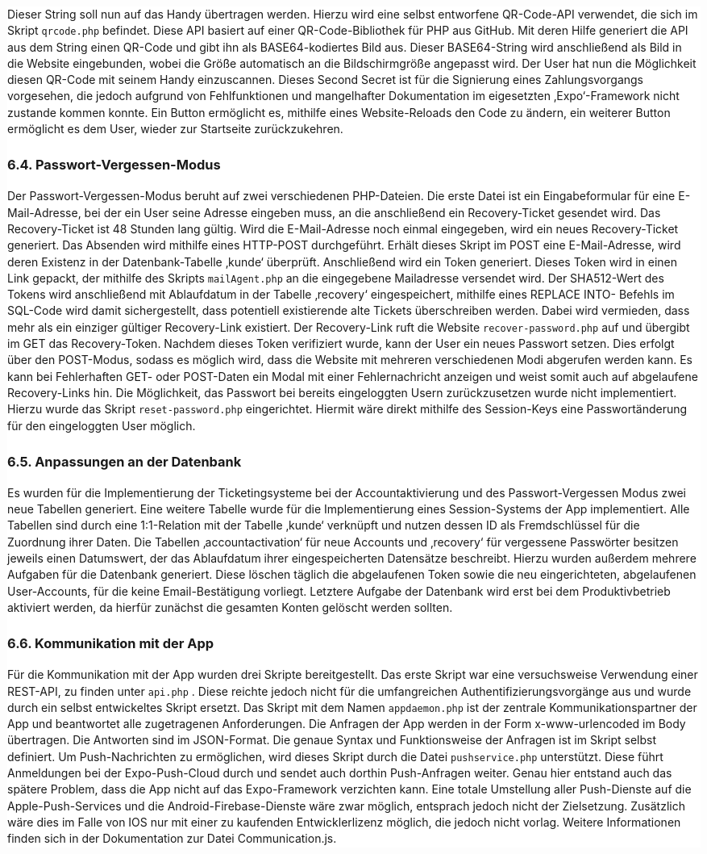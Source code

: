 Dieser String soll nun auf das Handy übertragen werden. Hierzu wird eine selbst entworfene QR-Code-API verwendet, die sich im Skript ```qrcode.php``` befindet. Diese API basiert auf einer QR-Code-Bibliothek für PHP aus GitHub. Mit deren Hilfe generiert die API aus dem String einen QR-Code und gibt ihn als BASE64-kodiertes Bild aus. Dieser BASE64-String wird anschließend als Bild in die Website eingebunden, wobei die Größe automatisch an die Bildschirmgröße angepasst wird. Der User hat nun die Möglichkeit diesen QR-Code mit seinem Handy einzuscannen. Dieses Second Secret ist für die Signierung eines Zahlungsvorgangs vorgesehen, die jedoch aufgrund von Fehlfunktionen und mangelhafter Dokumentation im eigesetzten ‚Expo‘-Framework nicht zustande kommen konnte. Ein Button ermöglicht es, mithilfe eines Website-Reloads den Code zu ändern, ein weiterer Button ermöglicht es dem User, wieder zur Startseite zurückzukehren.
###  6.4. <a name='Passwort-Vergessen-Modus'></a>Passwort-Vergessen-Modus
Der Passwort-Vergessen-Modus beruht auf zwei verschiedenen PHP-Dateien. Die erste Datei ist ein Eingabeformular für eine E-Mail-Adresse, bei der ein User seine Adresse eingeben muss, an die anschließend ein Recovery-Ticket gesendet wird. Das Recovery-Ticket ist 48 Stunden lang gültig. Wird die E-Mail-Adresse noch einmal eingegeben, wird ein neues Recovery-Ticket generiert. Das Absenden wird mithilfe eines HTTP-POST durchgeführt.
Erhält dieses Skript im POST eine E-Mail-Adresse, wird deren Existenz in der Datenbank-Tabelle ‚kunde‘ überprüft. Anschließend wird ein Token generiert. Dieses Token wird in einen Link gepackt, der mithilfe des Skripts ```mailAgent.php``` an die eingegebene Mailadresse versendet wird. Der SHA512-Wert des Tokens wird anschließend mit Ablaufdatum in der Tabelle ‚recovery‘ eingespeichert, mithilfe eines REPLACE INTO- Befehls im SQL-Code wird damit sichergestellt, dass potentiell existierende alte Tickets überschreiben werden. Dabei wird vermieden, dass mehr als ein einziger gültiger Recovery-Link existiert.
Der Recovery-Link ruft die Website ```recover-password.php``` auf und übergibt im GET das Recovery-Token. Nachdem dieses Token verifiziert wurde, kann der User ein neues Passwort setzen. Dies erfolgt über den POST-Modus, sodass es möglich wird, dass die Website mit mehreren verschiedenen Modi abgerufen werden kann. Es kann bei Fehlerhaften GET- oder POST-Daten ein Modal mit einer Fehlernachricht anzeigen und weist somit auch auf abgelaufene Recovery-Links hin.
Die Möglichkeit, das Passwort bei bereits eingeloggten Usern zurückzusetzen wurde nicht implementiert. Hierzu wurde das Skript ```reset-password.php``` eingerichtet. Hiermit wäre direkt mithilfe des Session-Keys eine Passwortänderung für den eingeloggten User möglich.
###  6.5. <a name='AnpassungenanderDatenbank'></a>Anpassungen an der Datenbank
Es wurden für die Implementierung der Ticketingsysteme bei der Accountaktivierung und des Passwort-Vergessen Modus zwei neue Tabellen generiert. Eine weitere Tabelle wurde für die Implementierung eines Session-Systems der App implementiert. Alle Tabellen sind durch eine 1:1-Relation mit der Tabelle ‚kunde‘ verknüpft und nutzen dessen ID als Fremdschlüssel für die Zuordnung ihrer Daten. Die Tabellen ‚accountactivation‘ für neue Accounts und ‚recovery‘ für vergessene Passwörter besitzen jeweils einen Datumswert, der das Ablaufdatum ihrer eingespeicherten Datensätze beschreibt. Hierzu wurden außerdem mehrere Aufgaben für die Datenbank generiert. Diese löschen täglich die abgelaufenen Token sowie die neu eingerichteten, abgelaufenen User-Accounts, für die keine Email-Bestätigung vorliegt.  Letztere Aufgabe der Datenbank wird erst bei dem Produktivbetrieb aktiviert werden, da hierfür zunächst die gesamten Konten gelöscht werden sollten.
###  6.6. <a name='KommunikationmitderApp'></a>Kommunikation mit der App
Für die Kommunikation mit der App wurden drei Skripte bereitgestellt. Das erste Skript war eine versuchsweise Verwendung einer REST-API, zu finden unter ```api.php``` . Diese reichte jedoch nicht für die umfangreichen Authentifizierungsvorgänge aus und wurde durch ein selbst entwickeltes Skript ersetzt. Das Skript mit dem Namen ```appdaemon.php``` ist der zentrale Kommunikationspartner der App und beantwortet alle zugetragenen Anforderungen. Die Anfragen der App werden in der Form x-www-urlencoded im Body übertragen. Die Antworten sind im JSON-Format. Die genaue Syntax und Funktionsweise der Anfragen ist im Skript selbst definiert. Um Push-Nachrichten zu ermöglichen, wird dieses Skript durch die Datei ```pushservice.php``` unterstützt. Diese führt Anmeldungen bei der Expo-Push-Cloud durch und sendet auch dorthin Push-Anfragen weiter. Genau hier entstand auch das spätere Problem, dass die App nicht auf das Expo-Framework verzichten kann. Eine totale Umstellung aller Push-Dienste auf die Apple-Push-Services und die Android-Firebase-Dienste wäre zwar möglich, entsprach jedoch nicht der Zielsetzung. Zusätzlich wäre dies im Falle von IOS nur mit einer zu kaufenden Entwicklerlizenz möglich, die jedoch nicht vorlag. Weitere Informationen finden sich in der Dokumentation zur Datei Communication.js.